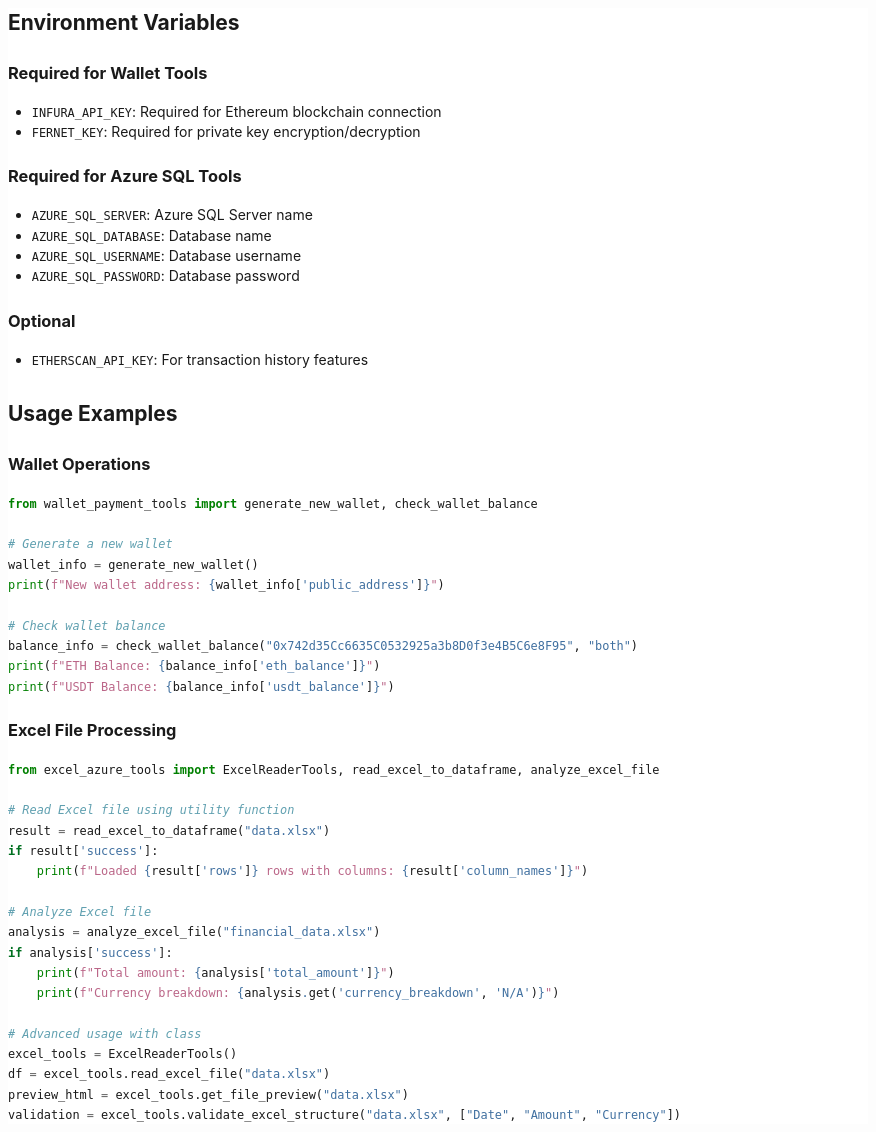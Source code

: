 ## Environment Variables

### Required for Wallet Tools
- `INFURA_API_KEY`: Required for Ethereum blockchain connection
- `FERNET_KEY`: Required for private key encryption/decryption

### Required for Azure SQL Tools
- `AZURE_SQL_SERVER`: Azure SQL Server name
- `AZURE_SQL_DATABASE`: Database name
- `AZURE_SQL_USERNAME`: Database username
- `AZURE_SQL_PASSWORD`: Database password

### Optional
- `ETHERSCAN_API_KEY`: For transaction history features

## Usage Examples

### Wallet Operations

```python
from wallet_payment_tools import generate_new_wallet, check_wallet_balance

# Generate a new wallet
wallet_info = generate_new_wallet()
print(f"New wallet address: {wallet_info['public_address']}")

# Check wallet balance
balance_info = check_wallet_balance("0x742d35Cc6635C0532925a3b8D0f3e4B5C6e8F95", "both")
print(f"ETH Balance: {balance_info['eth_balance']}")
print(f"USDT Balance: {balance_info['usdt_balance']}")
```

### Excel File Processing

```python
from excel_azure_tools import ExcelReaderTools, read_excel_to_dataframe, analyze_excel_file

# Read Excel file using utility function
result = read_excel_to_dataframe("data.xlsx")
if result['success']:
    print(f"Loaded {result['rows']} rows with columns: {result['column_names']}")

# Analyze Excel file
analysis = analyze_excel_file("financial_data.xlsx")
if analysis['success']:
    print(f"Total amount: {analysis['total_amount']}")
    print(f"Currency breakdown: {analysis.get('currency_breakdown', 'N/A')}")

# Advanced usage with class
excel_tools = ExcelReaderTools()
df = excel_tools.read_excel_file("data.xlsx")
preview_html = excel_tools.get_file_preview("data.xlsx")
validation = excel_tools.validate_excel_structure("data.xlsx", ["Date", "Amount", "Currency"])
```

